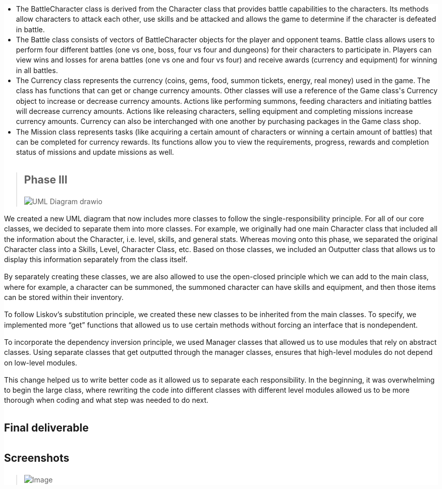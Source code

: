   * The BattleCharacter class is derived from the Character class that provides battle capabilities to the characters. Its methods allow characters to attack each other, use skills and be attacked and allows the game to determine if the character is defeated in battle. 
  * The Battle class consists of vectors of BattleCharacter objects for the player and opponent teams. Battle class allows users to perform four different battles (one vs one, boss, four vs four and dungeons) for their characters to participate in. Players can view wins and losses for arena battles (one vs one and four vs four) and receive awards (currency and equipment) for winning in all battles. 
  * The Currency class represents the currency (coins, gems, food, summon tickets, energy, real money) used in the game. The class has functions that can get or change currency amounts. Other classes will use a reference of the Game class's Currency object to increase or decrease currency amounts. Actions like performing summons, feeding characters and initiating battles will decrease currency amounts. Actions like releasing characters, selling equipment and completing missions increase currency amounts. Currency can also be interchanged with one another by purchasing packages in the Game class shop. 
  * The Mission class represents tasks (like acquiring a certain amount of characters or winning a certain amount of battles) that can be completed for currency rewards. Its functions allow you to view the requirements, progress, rewards and completion status of missions and update missions as well.    
 
 > ## Phase III
 > ![UML Diagram drawio](https://github.com/cs100/final-project-gacha-gang/blob/6c026b5c94aaa64e4cea19b7dfc03f24da559c7e/image.png)

  
 We created a new UML diagram that now includes more classes to follow the single-responsibility principle. For all of our core classes, we decided to separate them into more classes. For example, we originally had one main Character class that included all the information about the Character, i.e. level, skills, and general stats. Whereas moving onto this phase, we separated the original Character class into a Skills, Level, Character Class, etc. 
Based on those classes, we included an Outputter class that allows us to display this information separately from the class itself. 

By separately creating these classes, we are also allowed to use the open-closed principle which we can add to the main class, where for example, a character can be summoned, the summoned character can have skills and equipment, and then those items can be stored within their inventory.

To follow Liskov’s substitution principle, we created these new classes to be inherited from the main classes. To specify, we implemented more “get” functions that allowed us to use certain methods without forcing an interface that is nondependent.

To incorporate the dependency inversion principle, we used Manager classes that allowed us to use modules that rely on abstract classes. Using separate classes that get outputted through the manager classes, ensures that high-level modules do not depend on low-level modules.

This change helped us to write better code as it allowed us to separate each responsibility. In the beginning, it was overwhelming to begin the large class, where rewriting the code into different classes with different level modules allowed us to be more thorough when coding and what step was needed to do next.

 
  ## Final deliverable
 
 ## Screenshots
 > ![Image](https://github.com/cs100/final-project-gacha-gang/blob/3f64fda8a6bab877b1bde9d92e8a1758e9554dbf/images/image.png)
 